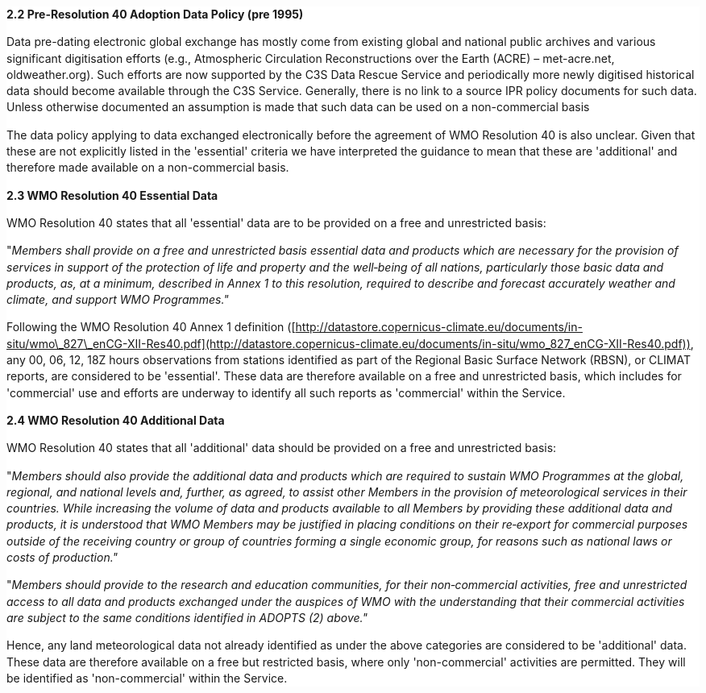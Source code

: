 **2.2 Pre-Resolution 40 Adoption Data Policy (pre 1995)**

Data pre-dating electronic global exchange has mostly come from existing global and national public archives and various significant digitisation efforts (e.g., Atmospheric Circulation Reconstructions over the Earth (ACRE) – met-acre.net, oldweather.org). Such efforts are now supported by the C3S Data Rescue Service and periodically more newly digitised historical data should become available through the C3S Service. Generally, there is no link to a source IPR policy documents for such data. Unless otherwise documented an assumption is made that such data can be used on a non-commercial basis

The data policy applying to data exchanged electronically before the agreement of WMO Resolution 40 is also unclear. Given that these are not explicitly listed in the &#39;essential&#39; criteria we have interpreted the guidance to mean that these are &#39;additional&#39; and therefore made available on a non-commercial basis.

**2.3 WMO Resolution 40 Essential Data**

WMO Resolution 40 states that all &#39;essential&#39; data are to be provided on a free and unrestricted basis:

&quot;_Members shall provide on a free and unrestricted basis essential data and products which are necessary for the provision of services in support of the protection of life and property and the well‐being of all nations, particularly those basic data and products, as, at a minimum, described in Annex 1 to this resolution, required to describe and forecast accurately weather and climate, and support WMO Programmes.&quot;_

Following the WMO Resolution 40 Annex 1 definition ([http://datastore.copernicus-climate.eu/documents/in-situ/wmo\_827\_enCG-XII-Res40.pdf](http://datastore.copernicus-climate.eu/documents/in-situ/wmo_827_enCG-XII-Res40.pdf)), any 00, 06, 12, 18Z hours observations from stations identified as part of the Regional Basic Surface Network (RBSN), or CLIMAT reports, are considered to be &#39;essential&#39;. These data are therefore available on a free and unrestricted basis, which includes for &#39;commercial&#39; use and efforts are underway to identify all such reports as &#39;commercial&#39; within the Service.

**2.4 WMO Resolution 40 Additional Data**

WMO Resolution 40 states that all &#39;additional&#39; data should be provided on a free and unrestricted basis:

&quot;_Members should also provide the additional data and products which are required to sustain WMO Programmes at the global, regional, and national levels and, further, as agreed, to assist other Members in the provision of meteorological services in their countries. While increasing the volume of data and products available to all Members by providing these additional data and products, it is understood that WMO Members may be justified in placing conditions  on their re‐export for commercial purposes outside of the receiving country or group of countries forming a single economic group, for reasons such as national laws or costs of production.&quot;_

&quot;_Members should provide to the research and education communities, for their non‐commercial activities, free and unrestricted access to all data and products exchanged under the auspices of WMO with the understanding that their commercial activities are subject to the same conditions identified in ADOPTS (2) above.&quot;_

Hence, any land meteorological data not already identified as under the above categories are considered to be &#39;additional&#39; data. These data are therefore available on a free but restricted basis, where only &#39;non-commercial&#39; activities are permitted. They will be identified as &#39;non-commercial&#39; within the Service.
